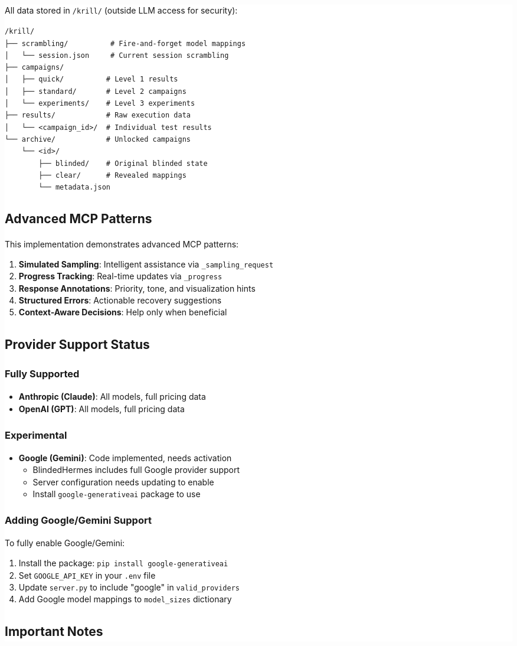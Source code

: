 All data stored in `/krill/` (outside LLM access for security):

```text
/krill/
├── scrambling/          # Fire-and-forget model mappings
│   └── session.json     # Current session scrambling
├── campaigns/           
│   ├── quick/          # Level 1 results
│   ├── standard/       # Level 2 campaigns  
│   └── experiments/    # Level 3 experiments
├── results/            # Raw execution data
│   └── <campaign_id>/  # Individual test results
└── archive/            # Unlocked campaigns
    └── <id>/
        ├── blinded/    # Original blinded state
        ├── clear/      # Revealed mappings
        └── metadata.json
```

## Advanced MCP Patterns

This implementation demonstrates advanced MCP patterns:

1. **Simulated Sampling**: Intelligent assistance via `_sampling_request`
2. **Progress Tracking**: Real-time updates via `_progress`
3. **Response Annotations**: Priority, tone, and visualization hints
4. **Structured Errors**: Actionable recovery suggestions
5. **Context-Aware Decisions**: Help only when beneficial

## Provider Support Status

### Fully Supported

- **Anthropic (Claude)**: All models, full pricing data
- **OpenAI (GPT)**: All models, full pricing data

### Experimental

- **Google (Gemini)**: Code implemented, needs activation
  - BlindedHermes includes full Google provider support
  - Server configuration needs updating to enable
  - Install `google-generativeai` package to use

### Adding Google/Gemini Support

To fully enable Google/Gemini:

1. Install the package: `pip install google-generativeai`
2. Set `GOOGLE_API_KEY` in your `.env` file
3. Update `server.py` to include "google" in `valid_providers`
4. Add Google model mappings to `model_sizes` dictionary

## Important Notes
